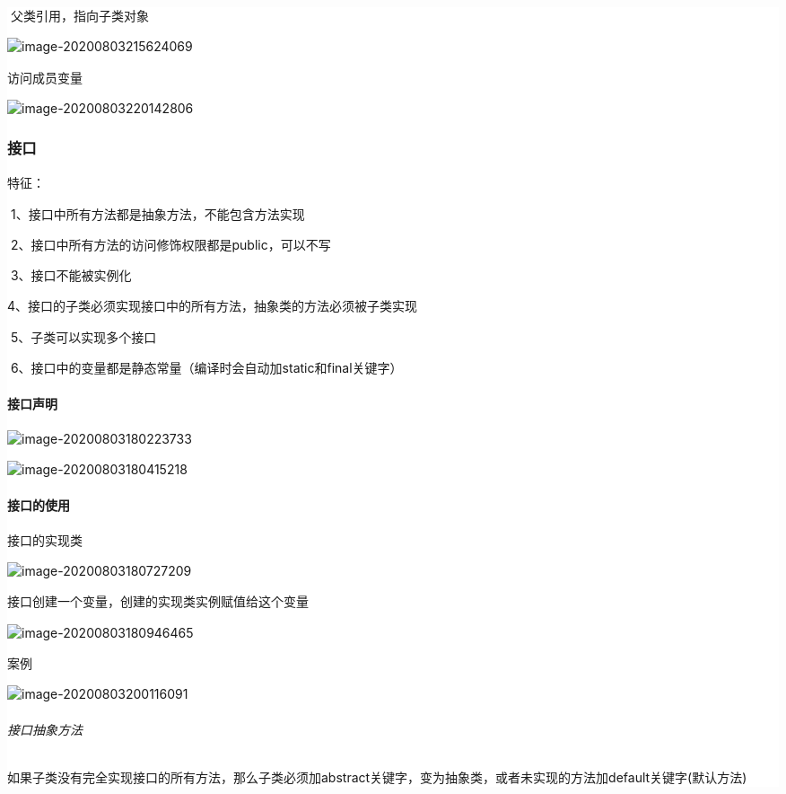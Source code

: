 
​	父类引用，指向子类对象

![image-20200803215624069](C:/Users/Administrator/AppData/Roaming/Typora/typora-user-images/image-20200803215624069.png)

访问成员变量

![image-20200803220142806](C:/Users/Administrator/AppData/Roaming/Typora/typora-user-images/image-20200803220142806.png)







### 接口

特征：

​	1、接口中所有方法都是抽象方法，不能包含方法实现

​	2、接口中所有方法的访问修饰权限都是public，可以不写

​	3、接口不能被实例化

​	4、接口的子类必须实现接口中的所有方法，抽象类的方法必须被子类实现

​	5、子类可以实现多个接口

​	6、接口中的变量都是静态常量（编译时会自动加static和final关键字）

#### 接口声明

![image-20200803180223733](C:/Users/Administrator/AppData/Roaming/Typora/typora-user-images/image-20200803180223733.png)

![image-20200803180415218](C:/Users/Administrator/AppData/Roaming/Typora/typora-user-images/image-20200803180415218.png)

#### 接口的使用

接口的实现类

![image-20200803180727209](C:/Users/Administrator/AppData/Roaming/Typora/typora-user-images/image-20200803180727209.png)

接口创建一个变量，创建的实现类实例赋值给这个变量

![image-20200803180946465](C:/Users/Administrator/AppData/Roaming/Typora/typora-user-images/image-20200803180946465.png)



案例

![image-20200803200116091](C:/Users/Administrator/AppData/Roaming/Typora/typora-user-images/image-20200803200116091.png)







###### 接口抽象方法

如果子类没有完全实现接口的所有方法，那么子类必须加abstract关键字，变为抽象类，或者未实现的方法加default关键字(默认方法)
